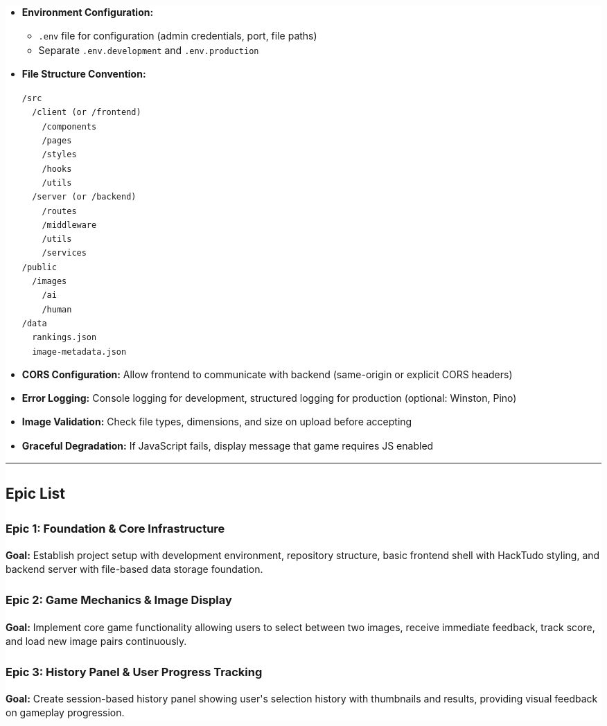 - **Environment Configuration:**
  - `.env` file for configuration (admin credentials, port, file paths)
  - Separate `.env.development` and `.env.production`

- **File Structure Convention:**
  ```
  /src
    /client (or /frontend)
      /components
      /pages
      /styles
      /hooks
      /utils
    /server (or /backend)
      /routes
      /middleware
      /utils
      /services
  /public
    /images
      /ai
      /human
  /data
    rankings.json
    image-metadata.json
  ```

- **CORS Configuration:** Allow frontend to communicate with backend (same-origin or explicit CORS headers)

- **Error Logging:** Console logging for development, structured logging for production (optional: Winston, Pino)

- **Image Validation:** Check file types, dimensions, and size on upload before accepting

- **Graceful Degradation:** If JavaScript fails, display message that game requires JS enabled

---

## Epic List

### Epic 1: Foundation & Core Infrastructure
**Goal:** Establish project setup with development environment, repository structure, basic frontend shell with HackTudo styling, and backend server with file-based data storage foundation.

### Epic 2: Game Mechanics & Image Display
**Goal:** Implement core game functionality allowing users to select between two images, receive immediate feedback, track score, and load new image pairs continuously.

### Epic 3: History Panel & User Progress Tracking
**Goal:** Create session-based history panel showing user's selection history with thumbnails and results, providing visual feedback on gameplay progression.
